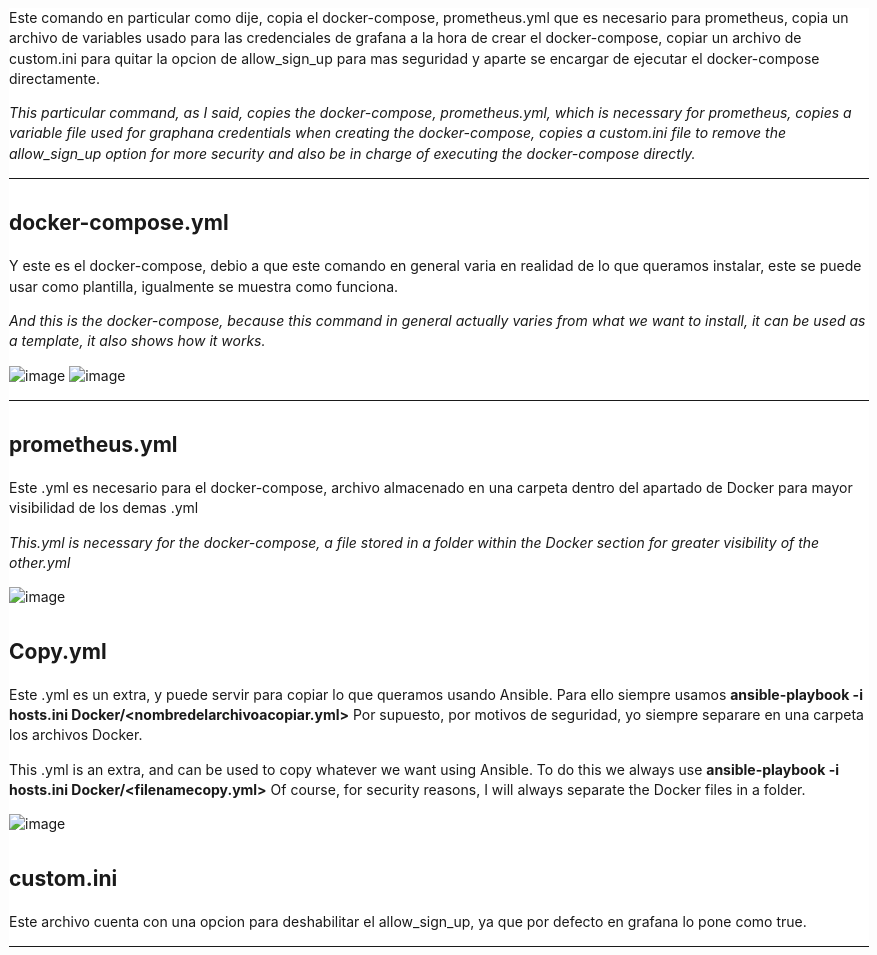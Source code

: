 
Este comando en particular como dije, copia el docker-compose, prometheus.yml que es necesario para prometheus, copia un archivo de variables usado para las credenciales de grafana a la hora de crear el docker-compose, copiar un archivo de custom.ini para quitar la opcion de allow_sign_up para mas seguridad y aparte se encargar de ejecutar el docker-compose directamente.

*This particular command, as I said, copies the docker-compose, prometheus.yml, which is necessary for prometheus, copies a variable file used for graphana credentials when creating the docker-compose, copies a custom.ini file to remove the allow_sign_up option for more security and also be in charge of executing the docker-compose directly.*

-------------------------------------------------

## docker-compose.yml

Y este es el docker-compose, debio a que este comando en general varia en realidad de lo que queramos instalar, este se puede usar como plantilla, igualmente se muestra como funciona.

*And this is the docker-compose, because this command in general actually varies from what we want to install, it can be used as a template, it also shows how it works.*

<img width="1098" height="1116" alt="image" src="https://github.com/user-attachments/assets/f252189a-b3d6-40df-a5ac-2d9dd7b66a49" />

<img width="375" height="658" alt="image" src="https://github.com/user-attachments/assets/1cd544f6-0df9-4d11-b46b-f8175beff19a" />

--------------------------------------------------

## prometheus.yml

Este .yml es necesario para el docker-compose, archivo almacenado en una carpeta dentro del apartado de Docker para mayor visibilidad de los demas .yml

*This.yml is necessary for the docker-compose, a file stored in a folder within the Docker section for greater visibility of the other.yml*

<img width="409" height="344" alt="image" src="https://github.com/user-attachments/assets/16fdcee6-87b3-4f92-941e-80f41ac9cd96" />

## Copy.yml

Este .yml es un extra, y puede servir para copiar lo que queramos usando Ansible. Para ello siempre usamos **ansible-playbook -i hosts.ini Docker/<nombredelarchivoacopiar.yml>** Por supuesto, por motivos de seguridad, yo siempre separare en una carpeta los archivos Docker.

This .yml is an extra, and can be used to copy whatever we want using Ansible. To do this we always use **ansible-playbook -i hosts.ini Docker/<filenamecopy.yml>** Of course, for security reasons, I will always separate the Docker files in a folder.

<img width="1025" height="239" alt="image" src="https://github.com/user-attachments/assets/5febd7f9-dc38-4df2-a96a-9f2d11a18593" />

## custom.ini

Este archivo cuenta con una opcion para deshabilitar el allow_sign_up, ya que por defecto en grafana lo pone como true.

--------------------------------------------------------------------





